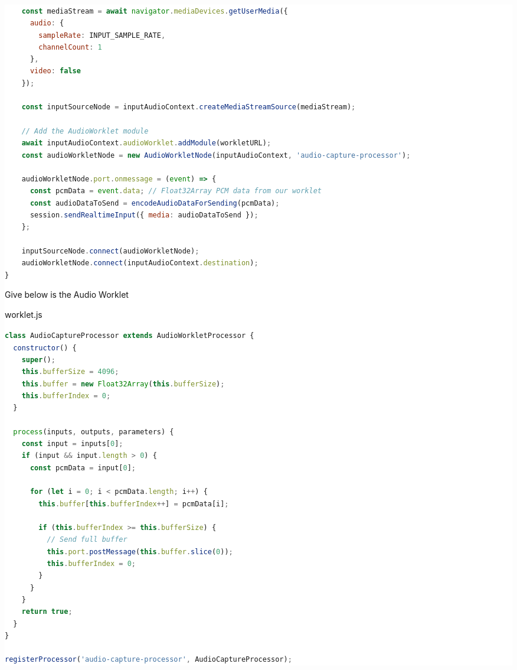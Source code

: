 ```javascript
    const mediaStream = await navigator.mediaDevices.getUserMedia({
      audio: {
        sampleRate: INPUT_SAMPLE_RATE,
        channelCount: 1
      },
      video: false
    });

    const inputSourceNode = inputAudioContext.createMediaStreamSource(mediaStream);

    // Add the AudioWorklet module
    await inputAudioContext.audioWorklet.addModule(workletURL);
    const audioWorkletNode = new AudioWorkletNode(inputAudioContext, 'audio-capture-processor');

    audioWorkletNode.port.onmessage = (event) => {
      const pcmData = event.data; // Float32Array PCM data from our worklet
      const audioDataToSend = encodeAudioDataForSending(pcmData);
      session.sendRealtimeInput({ media: audioDataToSend });
    };

    inputSourceNode.connect(audioWorkletNode);
    audioWorkletNode.connect(inputAudioContext.destination);
}

```

Give below is the Audio Worklet

worklet.js
```javascript
class AudioCaptureProcessor extends AudioWorkletProcessor {
  constructor() {
    super();
    this.bufferSize = 4096;
    this.buffer = new Float32Array(this.bufferSize);
    this.bufferIndex = 0;
  }

  process(inputs, outputs, parameters) {
    const input = inputs[0];
    if (input && input.length > 0) {
      const pcmData = input[0];
      
      for (let i = 0; i < pcmData.length; i++) {
        this.buffer[this.bufferIndex++] = pcmData[i];
        
        if (this.bufferIndex >= this.bufferSize) {
          // Send full buffer
          this.port.postMessage(this.buffer.slice(0));
          this.bufferIndex = 0;
        }
      }
    }
    return true;
  }
}

registerProcessor('audio-capture-processor', AudioCaptureProcessor);
```